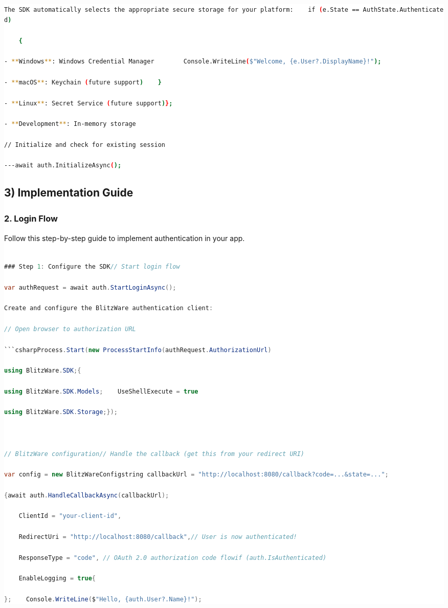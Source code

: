 ```bash    Domain = "your-domain.blitzware.com",
The SDK automatically selects the appropriate secure storage for your platform:    if (e.State == AuthState.Authenticated)

    {

- **Windows**: Windows Credential Manager        Console.WriteLine($"Welcome, {e.User?.DisplayName}!");

- **macOS**: Keychain (future support)    }

- **Linux**: Secret Service (future support)};

- **Development**: In-memory storage

// Initialize and check for existing session

---await auth.InitializeAsync();

```

## 3) Implementation Guide

### 2. Login Flow

Follow this step-by-step guide to implement authentication in your app.

```csharp

### Step 1: Configure the SDK// Start login flow

var authRequest = await auth.StartLoginAsync();

Create and configure the BlitzWare authentication client:

// Open browser to authorization URL

```csharpProcess.Start(new ProcessStartInfo(authRequest.AuthorizationUrl) 

using BlitzWare.SDK;{ 

using BlitzWare.SDK.Models;    UseShellExecute = true 

using BlitzWare.SDK.Storage;});



// BlitzWare configuration// Handle the callback (get this from your redirect URI)

var config = new BlitzWareConfigstring callbackUrl = "http://localhost:8080/callback?code=...&state=...";

{await auth.HandleCallbackAsync(callbackUrl);

    ClientId = "your-client-id",

    RedirectUri = "http://localhost:8080/callback",// User is now authenticated!

    ResponseType = "code", // OAuth 2.0 authorization code flowif (auth.IsAuthenticated)

    EnableLogging = true{

};    Console.WriteLine($"Hello, {auth.User?.Name}!");

```
